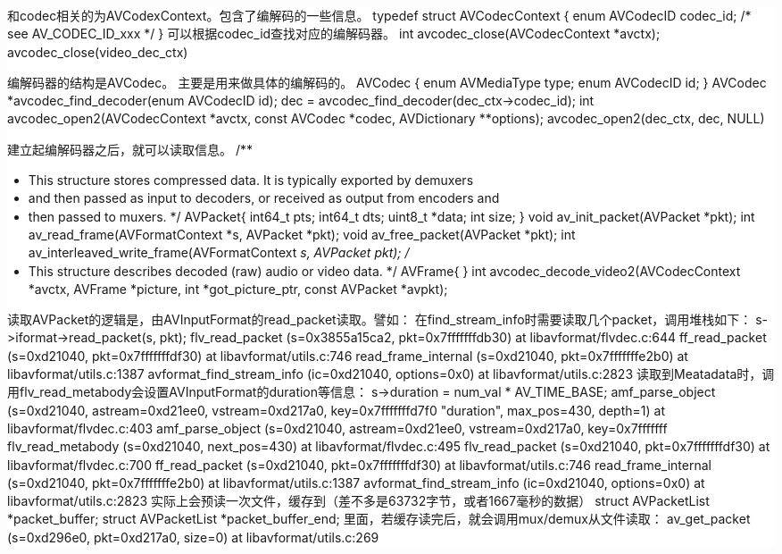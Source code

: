 和codec相关的为AVCodexContext。包含了编解码的一些信息。
typedef struct AVCodecContext {
    enum AVCodecID     codec_id; /* see AV_CODEC_ID_xxx */
}
可以根据codec_id查找对应的编解码器。
int avcodec_close(AVCodecContext *avctx);
     avcodec_close(video_dec_ctx)

编解码器的结构是AVCodec。
主要是用来做具体的编解码的。
AVCodec {
    enum AVMediaType type;
    enum AVCodecID id;
}
AVCodec *avcodec_find_decoder(enum AVCodecID id);
      dec = avcodec_find_decoder(dec_ctx->codec_id);
int avcodec_open2(AVCodecContext *avctx, const AVCodec *codec, AVDictionary **options);
      avcodec_open2(dec_ctx, dec, NULL)

建立起编解码器之后，就可以读取信息。
/**
* This structure stores compressed data. It is typically exported by demuxers
* and then passed as input to decoders, or received as output from encoders and
* then passed to muxers.
*/
AVPacket{
    int64_t pts;
    int64_t dts;
    uint8_t *data;
    int   size;
}
void av_init_packet(AVPacket *pkt);
int av_read_frame(AVFormatContext *s, AVPacket *pkt);
void av_free_packet(AVPacket *pkt);
int av_interleaved_write_frame(AVFormatContext *s, AVPacket *pkt);
/**
* This structure describes decoded (raw) audio or video data.
*/
AVFrame{
}
int avcodec_decode_video2(AVCodecContext *avctx, AVFrame *picture, int *got_picture_ptr, const AVPacket *avpkt);

读取AVPacket的逻辑是，由AVInputFormat的read_packet读取。譬如：
在find_stream_info时需要读取几个packet，调用堆栈如下：
s->iformat->read_packet(s, pkt);
flv_read_packet (s=0x3855a15ca2, pkt=0x7fffffffdb30) at libavformat/flvdec.c:644
ff_read_packet (s=0xd21040, pkt=0x7fffffffdf30) at libavformat/utils.c:746
read_frame_internal (s=0xd21040, pkt=0x7fffffffe2b0) at libavformat/utils.c:1387
avformat_find_stream_info (ic=0xd21040, options=0x0) at libavformat/utils.c:2823
读取到Meatadata时，调用flv_read_metabody会设置AVInputFormat的duration等信息：
s->duration = num_val * AV_TIME_BASE;
          amf_parse_object (s=0xd21040, astream=0xd21ee0, vstream=0xd217a0, key=0x7fffffffd7f0 "duration", max_pos=430, depth=1) at libavformat/flvdec.c:403
amf_parse_object (s=0xd21040, astream=0xd21ee0, vstream=0xd217a0, key=0x7fffffff
flv_read_metabody (s=0xd21040, next_pos=430) at libavformat/flvdec.c:495
flv_read_packet (s=0xd21040, pkt=0x7fffffffdf30) at libavformat/flvdec.c:700
ff_read_packet (s=0xd21040, pkt=0x7fffffffdf30) at libavformat/utils.c:746
read_frame_internal (s=0xd21040, pkt=0x7fffffffe2b0) at libavformat/utils.c:1387
avformat_find_stream_info (ic=0xd21040, options=0x0) at libavformat/utils.c:2823
实际上会预读一次文件，缓存到（差不多是63732字节，或者1667毫秒的数据）
    struct AVPacketList *packet_buffer;
    struct AVPacketList *packet_buffer_end;
里面，若缓存读完后，就会调用mux/demux从文件读取：
          av_get_packet (s=0xd296e0, pkt=0xd217a0, size=0) at libavformat/utils.c:269